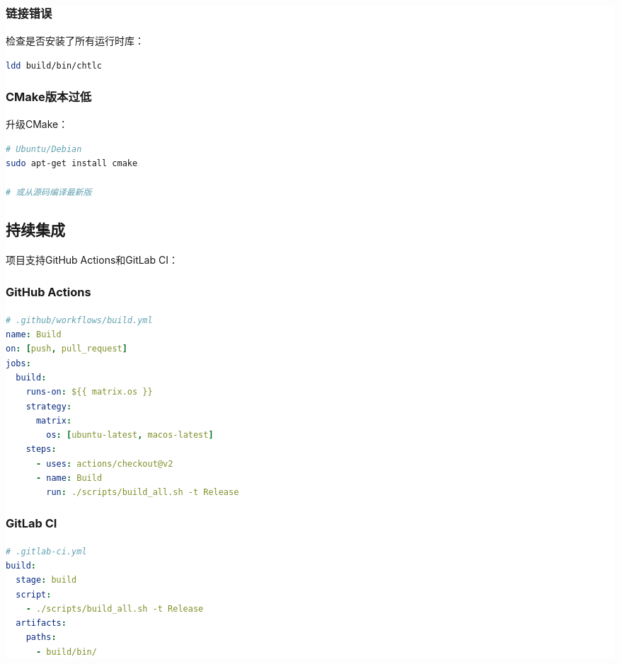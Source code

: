 ### 链接错误
检查是否安装了所有运行时库：
```bash
ldd build/bin/chtlc
```

### CMake版本过低
升级CMake：
```bash
# Ubuntu/Debian
sudo apt-get install cmake

# 或从源码编译最新版
```

## 持续集成

项目支持GitHub Actions和GitLab CI：

### GitHub Actions
```yaml
# .github/workflows/build.yml
name: Build
on: [push, pull_request]
jobs:
  build:
    runs-on: ${{ matrix.os }}
    strategy:
      matrix:
        os: [ubuntu-latest, macos-latest]
    steps:
      - uses: actions/checkout@v2
      - name: Build
        run: ./scripts/build_all.sh -t Release
```

### GitLab CI
```yaml
# .gitlab-ci.yml
build:
  stage: build
  script:
    - ./scripts/build_all.sh -t Release
  artifacts:
    paths:
      - build/bin/
```